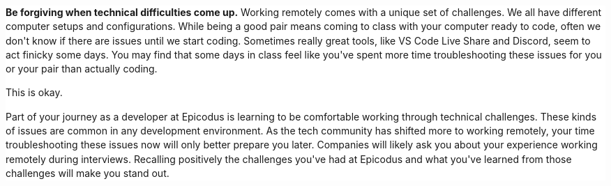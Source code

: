 **Be forgiving when technical difficulties come up.** Working remotely comes with a unique set of challenges. We all have different computer setups and configurations. While being a good pair means coming to class with your computer ready to code, often we don't know if there are issues until we start coding. Sometimes really great tools, like VS Code Live Share and Discord, seem to act finicky some days. You may find that some days in class feel like you've spent more time troubleshooting these issues for you or your pair than actually coding.

This is okay.

Part of your journey as a developer at Epicodus is learning to be comfortable working through technical challenges. These kinds of issues are common in any development environment. As the tech community has shifted more to working remotely, your time troubleshooting these issues now will only better prepare you later. Companies will likely ask you about your experience working remotely during interviews. Recalling positively the challenges you've had at Epicodus and what you've learned from those challenges will make you stand out.
